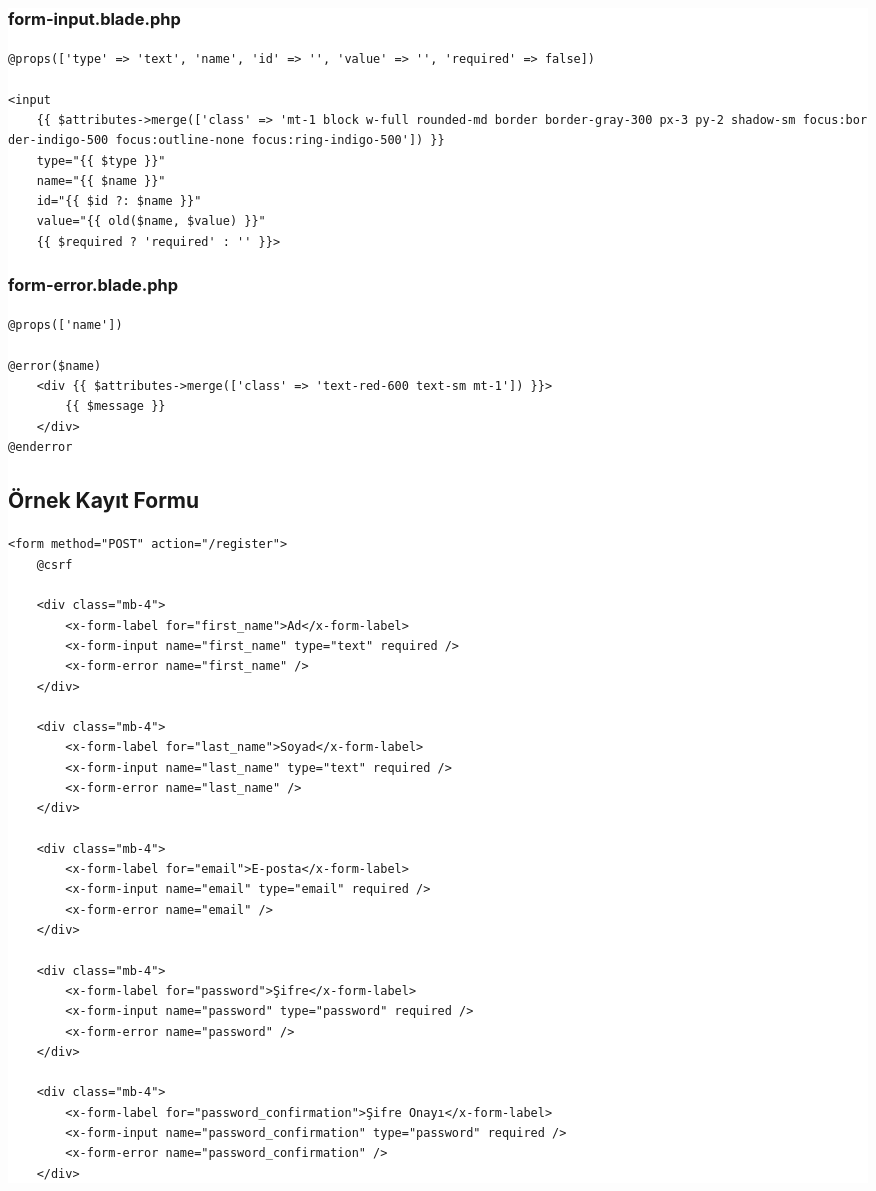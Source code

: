 ### form-input.blade.php

```blade
@props(['type' => 'text', 'name', 'id' => '', 'value' => '', 'required' => false])

<input
    {{ $attributes->merge(['class' => 'mt-1 block w-full rounded-md border border-gray-300 px-3 py-2 shadow-sm focus:border-indigo-500 focus:outline-none focus:ring-indigo-500']) }}
    type="{{ $type }}"
    name="{{ $name }}"
    id="{{ $id ?: $name }}"
    value="{{ old($name, $value) }}"
    {{ $required ? 'required' : '' }}>
```

### form-error.blade.php

```blade
@props(['name'])

@error($name)
    <div {{ $attributes->merge(['class' => 'text-red-600 text-sm mt-1']) }}>
        {{ $message }}
    </div>
@enderror
```

## Örnek Kayıt Formu

```blade
<form method="POST" action="/register">
    @csrf

    <div class="mb-4">
        <x-form-label for="first_name">Ad</x-form-label>
        <x-form-input name="first_name" type="text" required />
        <x-form-error name="first_name" />
    </div>

    <div class="mb-4">
        <x-form-label for="last_name">Soyad</x-form-label>
        <x-form-input name="last_name" type="text" required />
        <x-form-error name="last_name" />
    </div>

    <div class="mb-4">
        <x-form-label for="email">E-posta</x-form-label>
        <x-form-input name="email" type="email" required />
        <x-form-error name="email" />
    </div>

    <div class="mb-4">
        <x-form-label for="password">Şifre</x-form-label>
        <x-form-input name="password" type="password" required />
        <x-form-error name="password" />
    </div>

    <div class="mb-4">
        <x-form-label for="password_confirmation">Şifre Onayı</x-form-label>
        <x-form-input name="password_confirmation" type="password" required />
        <x-form-error name="password_confirmation" />
    </div>

```